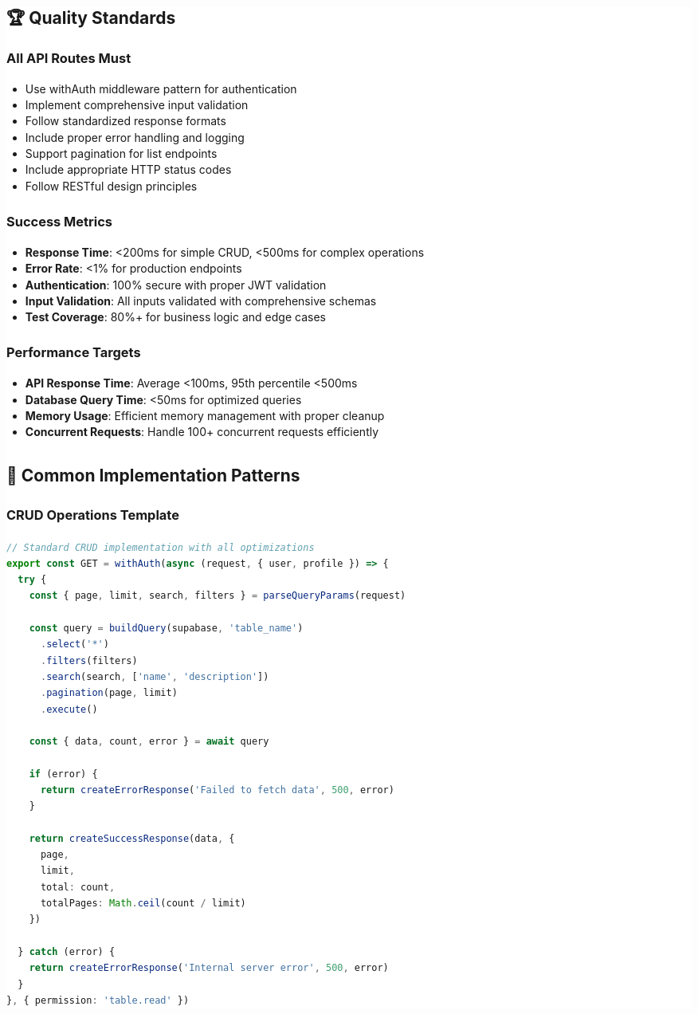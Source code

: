 ## 🏆 Quality Standards

### **All API Routes Must**
- Use withAuth middleware pattern for authentication
- Implement comprehensive input validation
- Follow standardized response formats
- Include proper error handling and logging
- Support pagination for list endpoints
- Include appropriate HTTP status codes
- Follow RESTful design principles

### **Success Metrics**
- **Response Time**: <200ms for simple CRUD, <500ms for complex operations
- **Error Rate**: <1% for production endpoints
- **Authentication**: 100% secure with proper JWT validation
- **Input Validation**: All inputs validated with comprehensive schemas
- **Test Coverage**: 80%+ for business logic and edge cases

### **Performance Targets**
- **API Response Time**: Average <100ms, 95th percentile <500ms
- **Database Query Time**: <50ms for optimized queries
- **Memory Usage**: Efficient memory management with proper cleanup
- **Concurrent Requests**: Handle 100+ concurrent requests efficiently

## 🔧 Common Implementation Patterns

### **CRUD Operations Template**
```typescript
// Standard CRUD implementation with all optimizations
export const GET = withAuth(async (request, { user, profile }) => {
  try {
    const { page, limit, search, filters } = parseQueryParams(request)
    
    const query = buildQuery(supabase, 'table_name')
      .select('*')
      .filters(filters)
      .search(search, ['name', 'description'])
      .pagination(page, limit)
      .execute()
    
    const { data, count, error } = await query
    
    if (error) {
      return createErrorResponse('Failed to fetch data', 500, error)
    }
    
    return createSuccessResponse(data, {
      page,
      limit,
      total: count,
      totalPages: Math.ceil(count / limit)
    })
    
  } catch (error) {
    return createErrorResponse('Internal server error', 500, error)
  }
}, { permission: 'table.read' })
```
